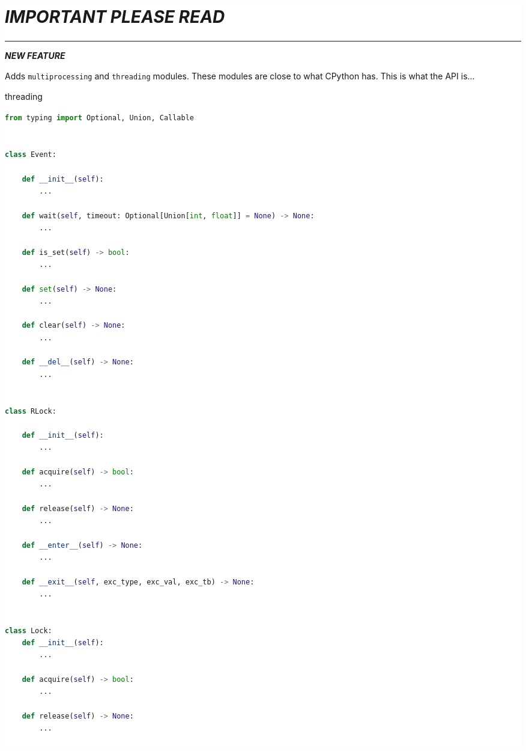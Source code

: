 # ***IMPORTANT PLEASE READ***
_____________________________


***NEW FEATURE***

Adds `multiprocessing` and `threading` modules. These modules are close to what CPython has. This is what the API is...

threading

```py
from typing import Optional, Union, Callable


class Event:
    
    def __init__(self):
        ...
    
    def wait(self, timeout: Optional[Union[int, float]] = None) -> None:
        ...
    
    def is_set(self) -> bool:
        ...
    
    def set(self) -> None:
        ...
    
    def clear(self) -> None:
        ...
    
    def __del__(self) -> None:
        ...


class RLock:
    
    def __init__(self):
        ...
    
    def acquire(self) -> bool:
        ...
    
    def release(self) -> None:
        ...
    
    def __enter__(self) -> None:
        ...
    
    def __exit__(self, exc_type, exc_val, exc_tb) -> None:
        ...
    

class Lock:
    def __init__(self):
        ...
    
    def acquire(self) -> bool:
        ...
    
    def release(self) -> None:
        ...
    
```